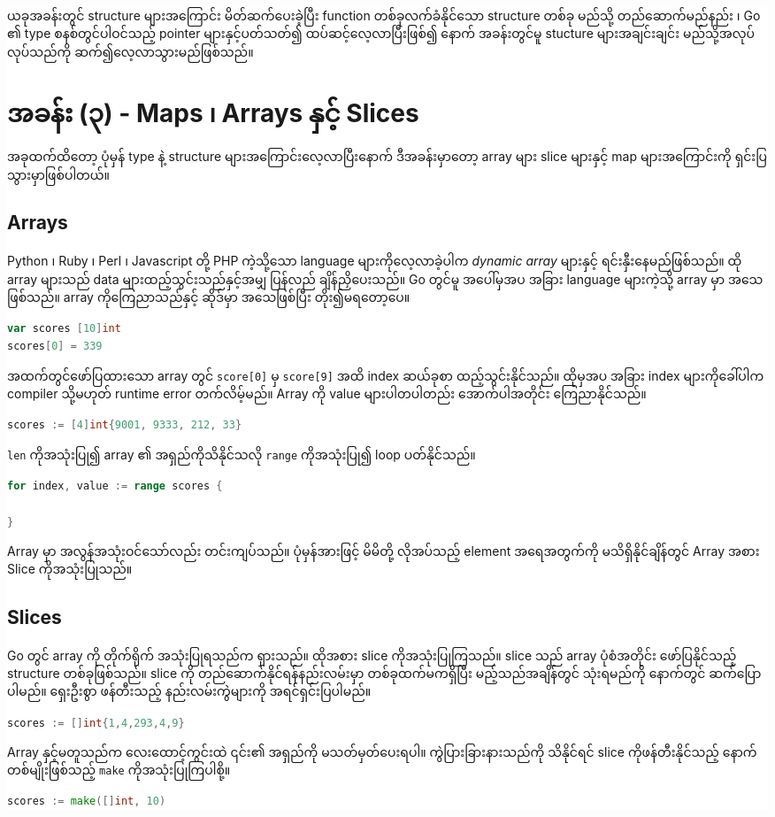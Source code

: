ယခုအခန်းတွင် structure များအကြောင်း မိတ်ဆက်ပေးခဲ့ပြီး function တစ်ခုလက်ခံနိုင်သော structure တစ်ခု မည်သို့ တည်ဆောက်မည်နည်း ၊ Go ၏ type စနစ်တွင်ပါဝင်သည့် pointer များနှင့်ပတ်သတ်၍ ထပ်ဆင့်လေ့လာပြီးဖြစ်၍ နောက် အခန်းတွင်မူ stucture များအချင်းချင်း မည်သို့အလုပ်လုပ်သည်ကို ဆက်၍လေ့လာသွားမည်ဖြစ်သည်။

# အခန်း (၃) - Maps ၊ Arrays နှင့် Slices

အခုထက်ထိတော့ ပုံမှန် type နဲ့ structure များအကြောင်းလေ့လာပြီးနောက် ဒီအခန်းမှာတော့ array များ slice များနှင့် map များအကြောင်းကို ရှင်းပြသွားမှာဖြစ်ပါတယ်။

## Arrays

Python ၊ Ruby ၊ Perl ၊ Javascript တို့ PHP ကဲ့သို့သော language များကိုလေ့လာခဲ့ပါက *dynamic array* များနှင့် ရင်းနှီးနေမည်ဖြစ်သည်။ ထို array များသည် data များထည့်သွင်းသည်နှင့်အမျှ ပြန်လည် ချိန်ညှိပေးသည်။ Go တွင်မူ အပေါ်မှအပ အခြား language များကဲ့သို့ array မှာ အသေဖြစ်သည်။ array ကိုကြေညာသည်နှင့် ဆိုဒ်မှာ အသေဖြစ်ပြီး တိုး၍မရတော့ပေ။

```go
var scores [10]int
scores[0] = 339
```

အထက်တွင်ဖော်ပြထားသော array တွင် `score[0]` မှ `score[9]` အထိ index ဆယ်ခုစာ ထည့်သွင်းနိုင်သည်။ ထိုမှအပ အခြား index များကိုခေါ်ပါက compiler သို့မဟုတ် runtime error တက်လိမ့်မည်။ Array ကို value များပါတပါတည်း အောက်ပါအတိုင်း ကြေညာနိုင်သည်။

```go
scores := [4]int{9001, 9333, 212, 33}
```

`len` ကိုအသုံးပြု၍ array ၏ အရှည်ကိုသိနိုင်သလို `range` ကိုအသုံးပြု၍ loop ပတ်နိုင်သည်။

```go
for index, value := range scores {

}
```

Array မှာ အလွန်အသုံးဝင်သော်လည်း တင်းကျပ်သည်။ ပုံမှန်အားဖြင့် မိမိတို့ လိုအပ်သည့် element အရေအတွက်ကို မသိရှိနိုင်ချိန်တွင် Array အစား Slice ကိုအသုံးပြုသည်။


## Slices

Go တွင် array ကို တိုက်ရိုက် အသုံးပြုရသည်က ရှားသည်။ ထိုအစား slice ကိုအသုံးပြုကြသည်။ slice သည် array ပုံစံအတိုင်း ဖော်ပြနိုင်သည့် structure တစ်ခုဖြစ်သည်။ slice ကို တည်ဆောက်နိုင်ရန်နည်းလမ်းမှာ တစ်ခုထက်မကရှိပြီး မည့်သည်အချိန်တွင် သုံးရမည်ကို နောက်တွင် ဆက်ပြောပါမည်။ ရှေးဦးစွာ ဖန်တီးသည့် နည်းလမ်းကွဲများကို အရင်ရှင်းပြပါမည်။


```go
scores := []int{1,4,293,4,9}
```

Array နှင့်မတူသည်က လေးထောင့်ကွင်းထဲ ၎င်း၏ အရှည်ကို မသတ်မှတ်ပေးရပါ။ ကွဲပြားခြားနားသည်ကို သိနိုင်ရင် slice ကိုဖန်တီးနိုင်သည့် နောက်တစ်မျိုးဖြစ်သည့် `make` ကိုအသုံးပြုကြပါစို့။

```go
scores := make([]int, 10)
```
